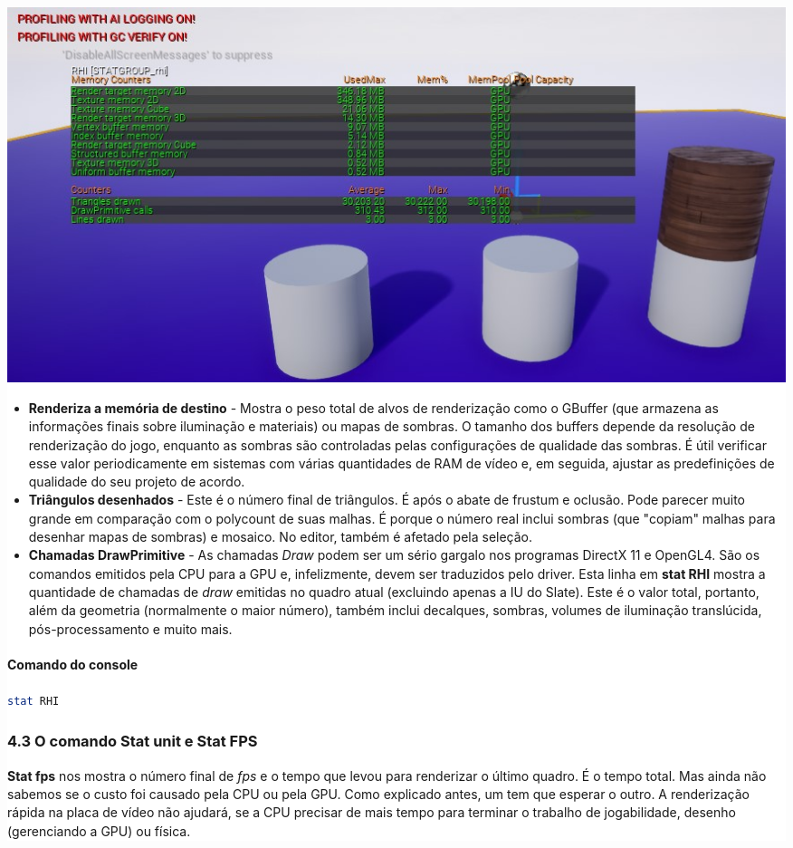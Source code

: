 ![ue4_gemeotry_hendering_drawcall_3](imagens/ue4_stat_rhi.jpg)

- **Renderiza a memória de destino** -  Mostra o peso total de alvos de renderização como o GBuffer (que armazena as informações finais sobre iluminação e materiais) ou mapas de sombras. O tamanho dos buffers depende da resolução de renderização do jogo, enquanto as sombras são controladas pelas configurações de qualidade das sombras. É útil verificar esse valor periodicamente em sistemas com várias quantidades de RAM de vídeo e, em seguida, ajustar as predefinições de qualidade do seu projeto de acordo.
- **Triângulos desenhados** - Este é o número final de triângulos. É após o abate de frustum e oclusão. Pode parecer muito grande em comparação com o polycount de suas malhas. É porque o número real inclui sombras (que "copiam" malhas para desenhar mapas de sombras) e mosaico. No editor, também é afetado pela seleção.
- **Chamadas DrawPrimitive** -  As chamadas *Draw* podem ser um sério gargalo nos programas DirectX 11 e OpenGL4. São os comandos emitidos pela CPU para a GPU e, infelizmente, devem ser traduzidos pelo driver. Esta linha em **stat RHI** mostra a quantidade de chamadas de *draw* emitidas no quadro atual (excluindo apenas a IU do Slate). Este é o valor total, portanto, além da geometria (normalmente o maior número), também inclui decalques, sombras, volumes de iluminação translúcida, pós-processamento e muito mais.

#### Comando do console
```bash
stat RHI
```

<a name="4.3"></a>
### 4.3 O comando Stat unit e Stat FPS
**Stat fps** nos mostra o número final de *fps* e o tempo que levou para renderizar o último quadro. É o tempo total. Mas ainda não sabemos se o custo foi causado pela CPU ou pela GPU. Como explicado antes, um tem que esperar o outro. A renderização rápida na placa de vídeo não ajudará, se a CPU precisar de mais tempo para terminar o trabalho de jogabilidade, desenho (gerenciando a GPU) ou física.
